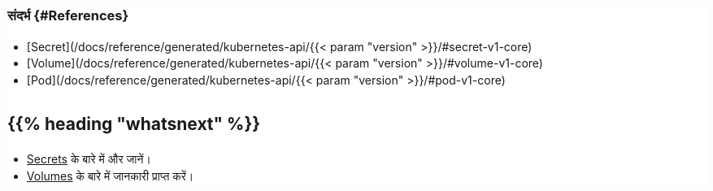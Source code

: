 ### संदर्भ {#References}

- [Secret](/docs/reference/generated/kubernetes-api/{{< param "version" >}}/#secret-v1-core)
- [Volume](/docs/reference/generated/kubernetes-api/{{< param "version" >}}/#volume-v1-core)
- [Pod](/docs/reference/generated/kubernetes-api/{{< param "version" >}}/#pod-v1-core)

## {{% heading "whatsnext" %}}

- [Secrets](/docs/concepts/configuration/secret/) के बारे में और जानें।
- [Volumes](/docs/concepts/storage/volumes/) के बारे में जानकारी प्राप्त करें।






















